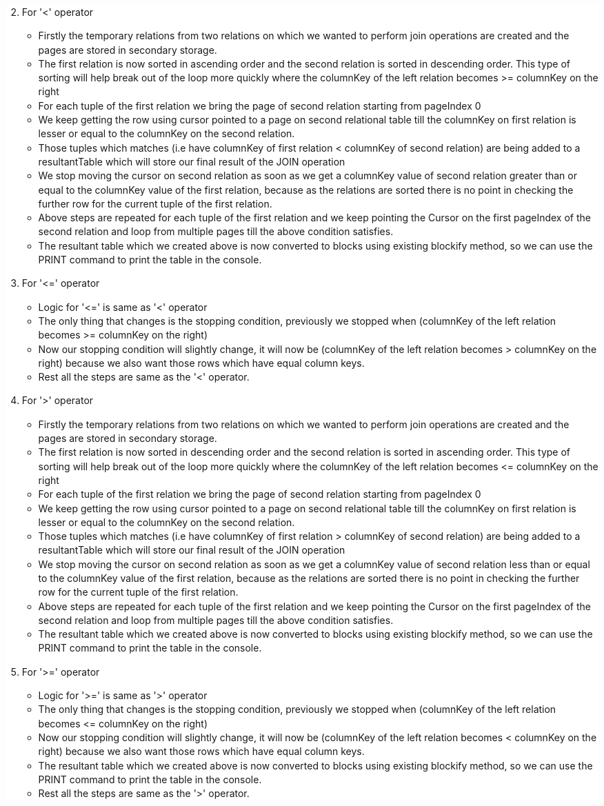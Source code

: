 2. For '<' operator
   - Firstly the temporary relations from two relations on which we wanted to perform join operations are created and the pages are stored in secondary storage.
   - The first relation is now sorted in ascending order and the second relation is sorted in descending order. This type of sorting will help break out of the loop more quickly where the columnKey of the left relation becomes >= columnKey on the right
   - For each tuple of the first relation we bring the page of second relation starting from pageIndex 0
   - We keep getting the row using cursor pointed to a page on second relational table till the columnKey on first relation is lesser or equal to the columnKey on the second relation.
   - Those tuples which matches (i.e have columnKey of first relation < columnKey of second relation) are being added to a resultantTable which will store our final result of the JOIN operation
   - We stop moving the cursor on second relation as soon as we get a columnKey value of second relation greater than or equal to the columnKey value of the first relation, because as the relations are sorted there is no point in checking the further row for the current tuple of the first relation.
   - Above steps are repeated for each tuple of the first relation and we keep pointing the Cursor on the first pageIndex of the second relation and loop from multiple pages till the above condition satisfies.
   - The resultant table which we created above is now converted to blocks using existing blockify method, so we can use the PRINT command to print the table in the console.

3. For '<=' operator
   - Logic for '<=' is same as '<' operator
   - The only thing that changes is the stopping condition, previously we stopped when (columnKey of the left relation becomes >= columnKey on the right)
   - Now our stopping condition will slightly change, it will now be (columnKey of the left relation becomes > columnKey on the right) because we also want those rows which have equal column keys.
   - Rest all the steps are same as the '<' operator.

4. For '>' operator
   - Firstly the temporary relations from two relations on which we wanted to perform join operations are created and the pages are stored in secondary storage.
   - The first relation is now sorted in descending order and the second relation is sorted in ascending order. This type of sorting will help break out of the loop more quickly where the columnKey of the left relation becomes <= columnKey on the right
   - For each tuple of the first relation we bring the page of second relation starting from pageIndex 0
   - We keep getting the row using cursor pointed to a page on second relational table till the columnKey on first relation is lesser or equal to the columnKey on the second relation.
   - Those tuples which matches (i.e have columnKey of first relation > columnKey of second relation) are being added to a resultantTable which will store our final result of the JOIN operation
   - We stop moving the cursor on second relation as soon as we get a columnKey value of second relation less than or equal to the columnKey value of the first relation, because as the relations are sorted there is no point in checking the further row for the current tuple of the first relation.
   - Above steps are repeated for each tuple of the first relation and we keep pointing the Cursor on the first pageIndex of the second relation and loop from multiple pages till the above condition satisfies.
   - The resultant table which we created above is now converted to blocks using existing blockify method, so we can use the PRINT command to print the table in the console.

5. For '>=' operator
   - Logic for '>=' is same as '>' operator
   - The only thing that changes is the stopping condition, previously we stopped when (columnKey of the left relation becomes <= columnKey on the right)
   - Now our stopping condition will slightly change, it will now be (columnKey of the left relation becomes < columnKey on the right) because we also want those rows which have equal column keys.
   - The resultant table which we created above is now converted to blocks using existing blockify method, so we can use the PRINT command to print the table in the console.
   - Rest all the steps are same as the '>' operator.
